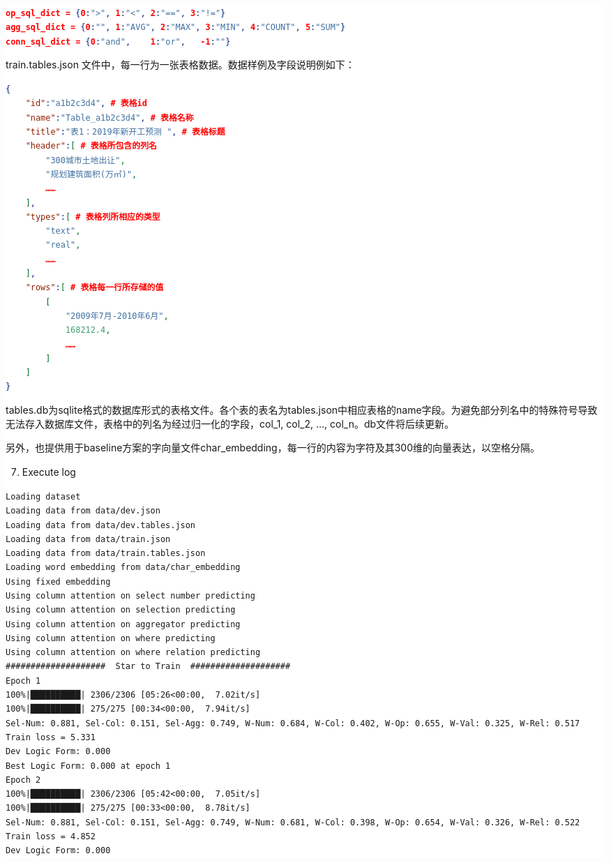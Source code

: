 ``` json 
op_sql_dict = {0:">", 1:"<", 2:"==", 3:"!="}
agg_sql_dict = {0:"", 1:"AVG", 2:"MAX", 3:"MIN", 4:"COUNT", 5:"SUM"}
conn_sql_dict = {0:"and",    1:"or",   -1:""}
``` 
train.tables.json 文件中，每一行为一张表格数据。数据样例及字段说明例如下：
``` json 
{
    "id":"a1b2c3d4", # 表格id
    "name":"Table_a1b2c3d4", # 表格名称
    "title":"表1：2019年新开工预测 ", # 表格标题
    "header":[ # 表格所包含的列名
        "300城市土地出让",
        "规划建筑面积(万㎡)",
        ……
    ],
    "types":[ # 表格列所相应的类型
        "text",
        "real",
        ……
    ],
    "rows":[ # 表格每一行所存储的值
        [
            "2009年7月-2010年6月",
            168212.4,
            ……
        ]
    ]
}
``` 
tables.db为sqlite格式的数据库形式的表格文件。各个表的表名为tables.json中相应表格的name字段。为避免部分列名中的特殊符号导致无法存入数据库文件，表格中的列名为经过归一化的字段，col_1, col_2, …, col_n。db文件将后续更新。

另外，也提供用于baseline方案的字向量文件char_embedding，每一行的内容为字符及其300维的向量表达，以空格分隔。


7. Execute log 
```
Loading dataset
Loading data from data/dev.json
Loading data from data/dev.tables.json
Loading data from data/train.json
Loading data from data/train.tables.json
Loading word embedding from data/char_embedding
Using fixed embedding
Using column attention on select number predicting
Using column attention on selection predicting
Using column attention on aggregator predicting
Using column attention on where predicting
Using column attention on where relation predicting
####################  Star to Train  ####################
Epoch 1
100%|██████████| 2306/2306 [05:26<00:00,  7.02it/s]
100%|██████████| 275/275 [00:34<00:00,  7.94it/s]
Sel-Num: 0.881, Sel-Col: 0.151, Sel-Agg: 0.749, W-Num: 0.684, W-Col: 0.402, W-Op: 0.655, W-Val: 0.325, W-Rel: 0.517
Train loss = 5.331
Dev Logic Form: 0.000
Best Logic Form: 0.000 at epoch 1
Epoch 2
100%|██████████| 2306/2306 [05:42<00:00,  7.05it/s]
100%|██████████| 275/275 [00:33<00:00,  8.78it/s]
Sel-Num: 0.881, Sel-Col: 0.151, Sel-Agg: 0.749, W-Num: 0.681, W-Col: 0.398, W-Op: 0.654, W-Val: 0.326, W-Rel: 0.522
Train loss = 4.852
Dev Logic Form: 0.000
```